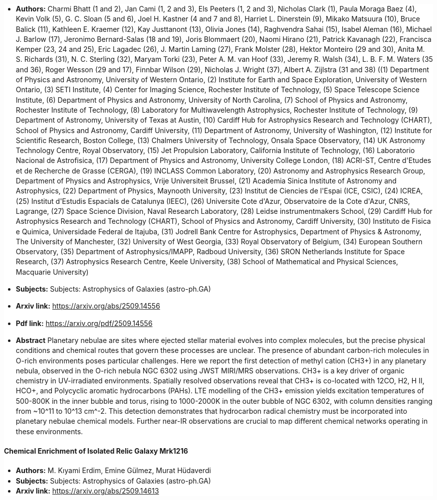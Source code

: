  - **Authors:** Charmi Bhatt (1 and 2), Jan Cami (1, 2 and 3), Els Peeters (1, 2 and 3), Nicholas Clark (1), Paula Moraga Baez (4), Kevin Volk (5), G. C. Sloan (5 and 6), Joel H. Kastner (4 and 7 and 8), Harriet L. Dinerstein (9), Mikako Matsuura (10), Bruce Balick (11), Kathleen E. Kraemer (12), Kay Justtanont (13), Olivia Jones (14), Raghvendra Sahai (15), Isabel Aleman (16), Michael J. Barlow (17), Jeronimo Bernard-Salas (18 and 19), Joris Blommaert (20), Naomi Hirano (21), Patrick Kavanagh (22), Francisca Kemper (23, 24 and 25), Eric Lagadec (26), J. Martin Laming (27), Frank Molster (28), Hektor Monteiro (29 and 30), Anita M. S. Richards (31), N. C. Sterling (32), Maryam Torki (23), Peter A. M. van Hoof (33), Jeremy R. Walsh (34), L. B. F. M. Waters (35 and 36), Roger Wesson (29 and 17), Finnbar Wilson (29), Nicholas J. Wright (37), Albert A. Zijlstra (31 and 38) ((1) Department of Physics and Astronomy, University of Western Ontario, (2) Institute for Earth and Space Exploration, University of Western Ontario, (3) SETI Institute, (4) Center for Imaging Science, Rochester Institute of Technology, (5) Space Telescope Science Institute, (6) Department of Physics and Astronomy, University of North Carolina, (7) School of Physics and Astronomy, Rochester Institute of Technology, (8) Laboratory for Multiwavelength Astrophysics, Rochester Institute of Technology, (9) Department of Astronomy, University of Texas at Austin, (10) Cardiff Hub for Astrophysics Research and Technology (CHART), School of Physics and Astronomy, Cardiff University, (11) Department of Astronomy, University of Washington, (12) Institute for Scientific Research, Boston College, (13) Chalmers University of Technology, Onsala Space Observatory, (14) UK Astronomy Technology Centre, Royal Observatory, (15) Jet Propulsion Laboratory, California Institute of Technology, (16) Laboratorio Nacional de Astrofisica, (17) Department of Physics and Astronomy, University College London, (18) ACRI-ST, Centre d'Etudes et de Recherche de Grasse (CERGA), (19) INCLASS Common Laboratory, (20) Astronomy and Astrophysics Research Group, Department of Physics and Astrophysics, Vrije Universiteit Brussel, (21) Academia Sinica Institute of Astronomy and Astrophysics, (22) Department of Physics, Maynooth University, (23) Institut de Ciencies de l'Espai (ICE, CSIC), (24) ICREA, (25) Institut d'Estudis Espacials de Catalunya (IEEC), (26) Universite Cote d'Azur, Observatoire de la Cote d'Azur, CNRS, Lagrange, (27) Space Science Division, Naval Research Laboratory, (28) Leidse instrumentmakers School, (29) Cardiff Hub for Astrophysics Research and Technology (CHART), School of Physics and Astronomy, Cardiff University, (30) Instituto de Fisica e Quimica, Universidade Federal de Itajuba, (31) Jodrell Bank Centre for Astrophysics, Department of Physics &amp; Astronomy, The University of Manchester, (32) University of West Georgia, (33) Royal Observatory of Belgium, (34) European Southern Observatory, (35) Department of Astrophysics/IMAPP, Radboud University, (36) SRON Netherlands Institute for Space Research, (37) Astrophysics Research Centre, Keele University, (38) School of Mathematical and Physical Sciences, Macquarie University)
 - **Subjects:** Subjects:
Astrophysics of Galaxies (astro-ph.GA)
 - **Arxiv link:** https://arxiv.org/abs/2509.14556

 - **Pdf link:** https://arxiv.org/pdf/2509.14556

 - **Abstract**
 Planetary nebulae are sites where ejected stellar material evolves into complex molecules, but the precise physical conditions and chemical routes that govern these processes are unclear. The presence of abundant carbon-rich molecules in O-rich environments poses particular challenges. Here we report the first detection of methyl cation (CH3+) in any planetary nebula, observed in the O-rich nebula NGC 6302 using JWST MIRI/MRS observations. CH3+ is a key driver of organic chemistry in UV-irradiated environments. Spatially resolved observations reveal that CH3+ is co-located with 12CO, H2, H II, HCO+, and Polycyclic aromatic hydrocarbons (PAHs). LTE modelling of the CH3+ emission yields excitation temperatures of 500-800K in the inner bubble and torus, rising to 1000-2000K in the outer bubble of NGC 6302, with column densities ranging from ~10^11 to 10^13 cm^-2. This detection demonstrates that hydrocarbon radical chemistry must be incorporated into planetary nebulae chemical models. Further near-IR observations are crucial to map different chemical networks operating in these environments.
#### Chemical Enrichment of Isolated Relic Galaxy Mrk1216
 - **Authors:** M. Kıyami Erdim, Emine Gülmez, Murat Hüdaverdi
 - **Subjects:** Subjects:
Astrophysics of Galaxies (astro-ph.GA)
 - **Arxiv link:** https://arxiv.org/abs/2509.14613
